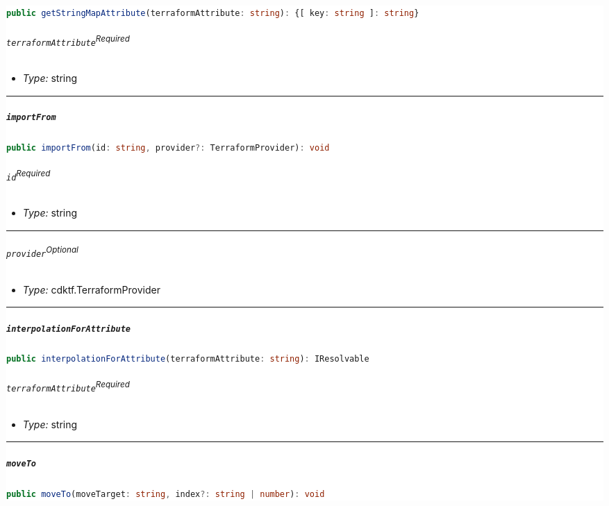 ```typescript
public getStringMapAttribute(terraformAttribute: string): {[ key: string ]: string}
```

###### `terraformAttribute`<sup>Required</sup> <a name="terraformAttribute" id="@cdktf/aws-cdk.ecrRepositoryPolicy.EcrRepositoryPolicy.getStringMapAttribute.parameter.terraformAttribute"></a>

- *Type:* string

---

##### `importFrom` <a name="importFrom" id="@cdktf/aws-cdk.ecrRepositoryPolicy.EcrRepositoryPolicy.importFrom"></a>

```typescript
public importFrom(id: string, provider?: TerraformProvider): void
```

###### `id`<sup>Required</sup> <a name="id" id="@cdktf/aws-cdk.ecrRepositoryPolicy.EcrRepositoryPolicy.importFrom.parameter.id"></a>

- *Type:* string

---

###### `provider`<sup>Optional</sup> <a name="provider" id="@cdktf/aws-cdk.ecrRepositoryPolicy.EcrRepositoryPolicy.importFrom.parameter.provider"></a>

- *Type:* cdktf.TerraformProvider

---

##### `interpolationForAttribute` <a name="interpolationForAttribute" id="@cdktf/aws-cdk.ecrRepositoryPolicy.EcrRepositoryPolicy.interpolationForAttribute"></a>

```typescript
public interpolationForAttribute(terraformAttribute: string): IResolvable
```

###### `terraformAttribute`<sup>Required</sup> <a name="terraformAttribute" id="@cdktf/aws-cdk.ecrRepositoryPolicy.EcrRepositoryPolicy.interpolationForAttribute.parameter.terraformAttribute"></a>

- *Type:* string

---

##### `moveTo` <a name="moveTo" id="@cdktf/aws-cdk.ecrRepositoryPolicy.EcrRepositoryPolicy.moveTo"></a>

```typescript
public moveTo(moveTarget: string, index?: string | number): void
```
